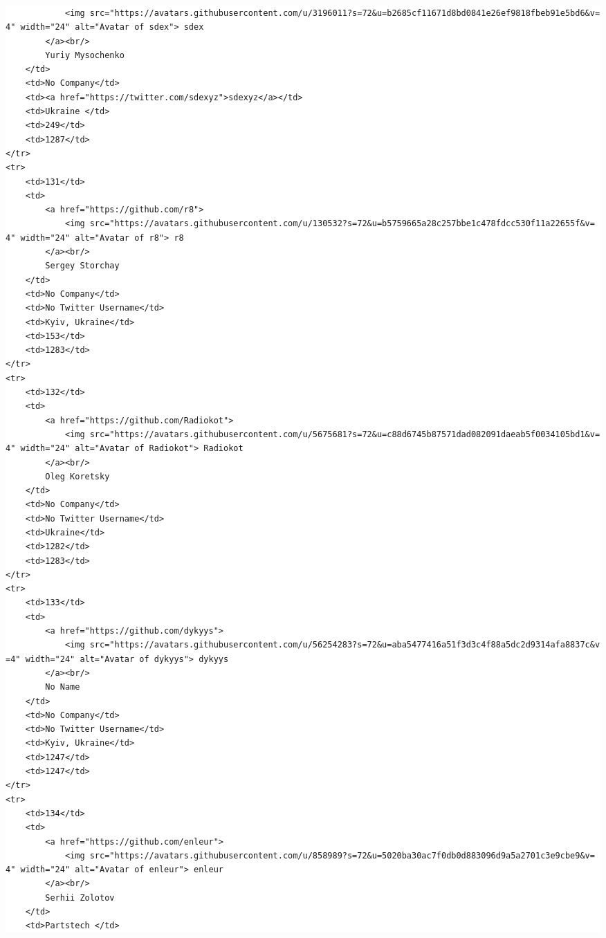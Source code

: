 				<img src="https://avatars.githubusercontent.com/u/3196011?s=72&u=b2685cf11671d8bd0841e26ef9818fbeb91e5bd6&v=4" width="24" alt="Avatar of sdex"> sdex
			</a><br/>
			Yuriy Mysochenko
		</td>
		<td>No Company</td>
		<td><a href="https://twitter.com/sdexyz">sdexyz</a></td>
		<td>Ukraine </td>
		<td>249</td>
		<td>1287</td>
	</tr>
	<tr>
		<td>131</td>
		<td>
			<a href="https://github.com/r8">
				<img src="https://avatars.githubusercontent.com/u/130532?s=72&u=b5759665a28c257bbe1c478fdcc530f11a22655f&v=4" width="24" alt="Avatar of r8"> r8
			</a><br/>
			Sergey Storchay
		</td>
		<td>No Company</td>
		<td>No Twitter Username</td>
		<td>Kyiv, Ukraine</td>
		<td>153</td>
		<td>1283</td>
	</tr>
	<tr>
		<td>132</td>
		<td>
			<a href="https://github.com/Radiokot">
				<img src="https://avatars.githubusercontent.com/u/5675681?s=72&u=c88d6745b87571dad082091daeab5f0034105bd1&v=4" width="24" alt="Avatar of Radiokot"> Radiokot
			</a><br/>
			Oleg Koretsky
		</td>
		<td>No Company</td>
		<td>No Twitter Username</td>
		<td>Ukraine</td>
		<td>1282</td>
		<td>1283</td>
	</tr>
	<tr>
		<td>133</td>
		<td>
			<a href="https://github.com/dykyys">
				<img src="https://avatars.githubusercontent.com/u/56254283?s=72&u=aba5477416a51f3d3c4f88a5dc2d9314afa8837c&v=4" width="24" alt="Avatar of dykyys"> dykyys
			</a><br/>
			No Name
		</td>
		<td>No Company</td>
		<td>No Twitter Username</td>
		<td>Kyiv, Ukraine</td>
		<td>1247</td>
		<td>1247</td>
	</tr>
	<tr>
		<td>134</td>
		<td>
			<a href="https://github.com/enleur">
				<img src="https://avatars.githubusercontent.com/u/858989?s=72&u=5020ba30ac7f0db0d883096d9a5a2701c3e9cbe9&v=4" width="24" alt="Avatar of enleur"> enleur
			</a><br/>
			Serhii Zolotov
		</td>
		<td>Partstech </td>